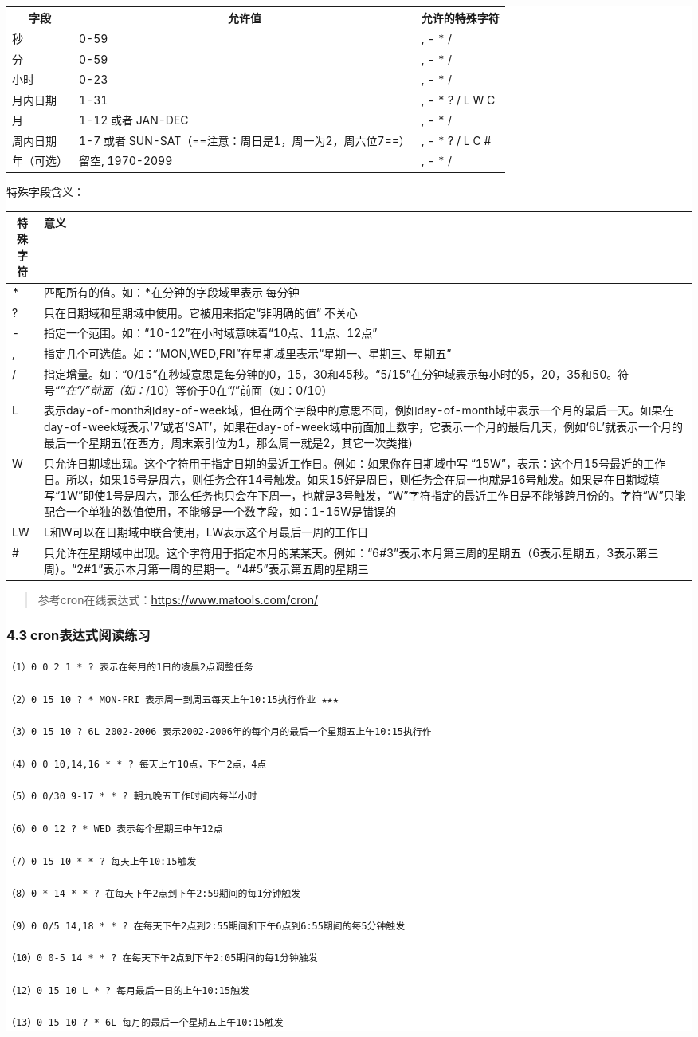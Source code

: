 | 字段    | 允许值                                   | 允许的特殊字符         |
| ----- | ------------------------------------- | --------------- |
| 秒     | 0-59                                  | , - * /         |
| 分     | 0-59                                  | , - * /         |
| 小时    | 0-23                                  | , - * /         |
| 月内日期  | 1-31                                  | , - * ? / L W C |
| 月     | 1-12 或者 JAN-DEC                       | , - * /         |
| 周内日期  | 1-7 或者 SUN-SAT（==注意：周日是1，周一为2，周六位7==） | , - * ? / L C # |
| 年（可选） | 留空, 1970-2099                         | , - * /         |

特殊字段含义：

| 特殊字符 | 意义                                       |
| ---- | :--------------------------------------- |
| *    | 匹配所有的值。如：*在分钟的字段域里表示 每分钟                 |
| ?    | 只在日期域和星期域中使用。它被用来指定“非明确的值” 不关心           |
| -    | 指定一个范围。如：“10-12”在小时域意味着“10点、11点、12点”     |
| ,    | 指定几个可选值。如：“MON,WED,FRI”在星期域里表示“星期一、星期三、星期五” |
| /    | 指定增量。如：“0/15”在秒域意思是每分钟的0，15，30和45秒。“5/15”在分钟域表示每小时的5，20，35和50。符号“*”在“/”前面（如：*/10）等价于0在“/”前面（如：0/10） |
| L    | 表示day-of-month和day-of-week域，但在两个字段中的意思不同，例如day-of-month域中表示一个月的最后一天。如果在day-of-week域表示‘7’或者‘SAT’，如果在day-of-week域中前面加上数字，它表示一个月的最后几天，例如‘6L’就表示一个月的最后一个星期五(在西方，周末索引位为1，那么周一就是2，其它一次类推) |
| W    | 只允许日期域出现。这个字符用于指定日期的最近工作日。例如：如果你在日期域中写 “15W”，表示：这个月15号最近的工作日。所以，如果15号是周六，则任务会在14号触发。如果15好是周日，则任务会在周一也就是16号触发。如果是在日期域填写“1W”即使1号是周六，那么任务也只会在下周一，也就是3号触发，“W”字符指定的最近工作日是不能够跨月份的。字符“W”只能配合一个单独的数值使用，不能够是一个数字段，如：1-15W是错误的 |
| LW   | L和W可以在日期域中联合使用，LW表示这个月最后一周的工作日           |
| #    | 只允许在星期域中出现。这个字符用于指定本月的某某天。例如：“6#3”表示本月第三周的星期五（6表示星期五，3表示第三周）。“2#1”表示本月第一周的星期一。“4#5”表示第五周的星期三 |

> 参考cron在线表达式：https://www.matools.com/cron/

### 4.3 cron表达式阅读练习

~~~tex
（1）0 0 2 1 * ? 表示在每月的1日的凌晨2点调整任务

（2）0 15 10 ? * MON-FRI 表示周一到周五每天上午10:15执行作业 ★★★

（3）0 15 10 ? 6L 2002-2006 表示2002-2006年的每个月的最后一个星期五上午10:15执行作

（4）0 0 10,14,16 * * ? 每天上午10点，下午2点，4点

（5）0 0/30 9-17 * * ? 朝九晚五工作时间内每半小时

（6）0 0 12 ? * WED 表示每个星期三中午12点

（7）0 15 10 * * ? 每天上午10:15触发

（8）0 * 14 * * ? 在每天下午2点到下午2:59期间的每1分钟触发

（9）0 0/5 14,18 * * ? 在每天下午2点到2:55期间和下午6点到6:55期间的每5分钟触发

（10）0 0-5 14 * * ? 在每天下午2点到下午2:05期间的每1分钟触发

（12）0 15 10 L * ? 每月最后一日的上午10:15触发

（13）0 15 10 ? * 6L 每月的最后一个星期五上午10:15触发
~~~
